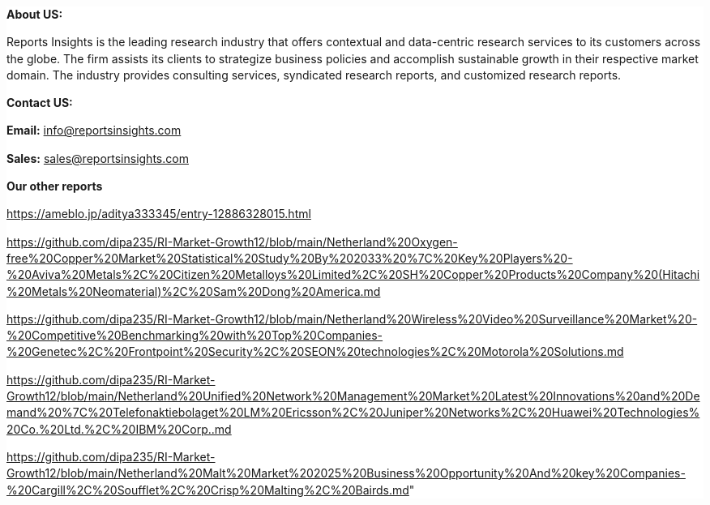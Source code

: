 <strong><strong>About US</strong>:</strong>

Reports Insights is the leading research industry that offers contextual and data-centric research services to its customers across the globe. The firm assists its clients to strategize business policies and accomplish sustainable growth in their respective market domain. The industry provides consulting services, syndicated research reports, and customized research reports.

<strong>Contact US:</strong>

<p class=""""><b>Email:</b> <a href=mailto:info@reportsinsights.com>info@reportsinsights.com</a></p>
<p class=""""><b>Sales:</b> <a href=mailto:sales@reportsinsights.com>sales@reportsinsights.com</a></p>

<strong>Our other reports</strong>

<a href=https://ameblo.jp/aditya333345/entry-12886328015.html>https://ameblo.jp/aditya333345/entry-12886328015.html</a>

<a href=https://github.com/dipa235/RI-Market-Growth12/blob/main/Netherland%20Oxygen-free%20Copper%20Market%20Statistical%20Study%20By%202033%20%7C%20Key%20Players%20-%20Aviva%20Metals%2C%20Citizen%20Metalloys%20Limited%2C%20SH%20Copper%20Products%20Company%20(Hitachi%20Metals%20Neomaterial)%2C%20Sam%20Dong%20America.md>https://github.com/dipa235/RI-Market-Growth12/blob/main/Netherland%20Oxygen-free%20Copper%20Market%20Statistical%20Study%20By%202033%20%7C%20Key%20Players%20-%20Aviva%20Metals%2C%20Citizen%20Metalloys%20Limited%2C%20SH%20Copper%20Products%20Company%20(Hitachi%20Metals%20Neomaterial)%2C%20Sam%20Dong%20America.md</a>

<a href=https://github.com/dipa235/RI-Market-Growth12/blob/main/Netherland%20Wireless%20Video%20Surveillance%20Market%20-%20Competitive%20Benchmarking%20with%20Top%20Companies-%20Genetec%2C%20Frontpoint%20Security%2C%20SEON%20technologies%2C%20Motorola%20Solutions.md>https://github.com/dipa235/RI-Market-Growth12/blob/main/Netherland%20Wireless%20Video%20Surveillance%20Market%20-%20Competitive%20Benchmarking%20with%20Top%20Companies-%20Genetec%2C%20Frontpoint%20Security%2C%20SEON%20technologies%2C%20Motorola%20Solutions.md</a>

<a href=https://github.com/dipa235/RI-Market-Growth12/blob/main/Netherland%20Unified%20Network%20Management%20Market%20Latest%20Innovations%20and%20Demand%20%7C%20Telefonaktiebolaget%20LM%20Ericsson%2C%20Juniper%20Networks%2C%20Huawei%20Technologies%20Co.%20Ltd.%2C%20IBM%20Corp..md>https://github.com/dipa235/RI-Market-Growth12/blob/main/Netherland%20Unified%20Network%20Management%20Market%20Latest%20Innovations%20and%20Demand%20%7C%20Telefonaktiebolaget%20LM%20Ericsson%2C%20Juniper%20Networks%2C%20Huawei%20Technologies%20Co.%20Ltd.%2C%20IBM%20Corp..md</a>

<a href=https://github.com/dipa235/RI-Market-Growth12/blob/main/Netherland%20Malt%20Market%202025%20Business%20Opportunity%20And%20key%20Companies-%20Cargill%2C%20Soufflet%2C%20Crisp%20Malting%2C%20Bairds.md>https://github.com/dipa235/RI-Market-Growth12/blob/main/Netherland%20Malt%20Market%202025%20Business%20Opportunity%20And%20key%20Companies-%20Cargill%2C%20Soufflet%2C%20Crisp%20Malting%2C%20Bairds.md</a>"
